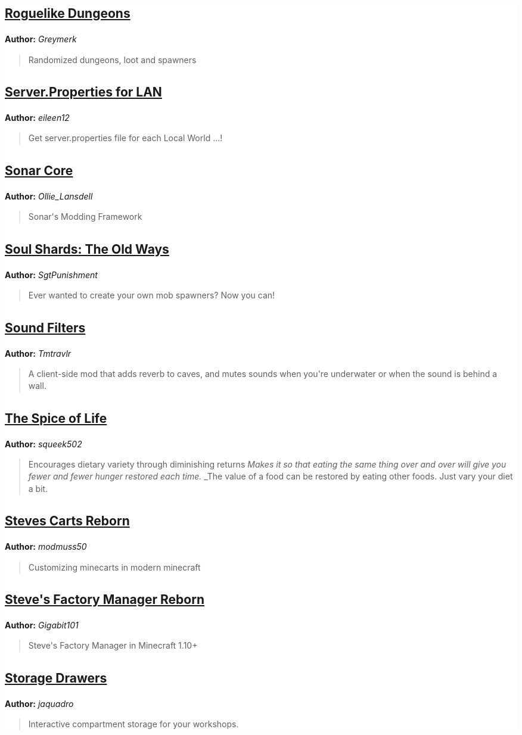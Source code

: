 ## [Roguelike Dungeons](https://minecraft.curseforge.com/projects/roguelike-dungeons)
**Author:** _Greymerk_
> Randomized dungeons, loot and spawners

## [Server.Properties for LAN](https://minecraft.curseforge.com/projects/server-properties-for-lan)
**Author:** _eileen12_
> Get server.properties file for each Local World ...!

## [Sonar Core](https://minecraft.curseforge.com/projects/sonar-core)
**Author:** _Ollie_Lansdell_
> Sonar's Modding Framework

## [Soul Shards: The Old Ways](https://minecraft.curseforge.com/projects/soul-shards-the-old-ways)
**Author:** _SgtPunishment_
> Ever wanted to create your own mob spawners? Now you can!

## [Sound Filters](https://minecraft.curseforge.com/projects/sound-filters)
**Author:** _Tmtravlr_
> A client-side mod that adds reverb to caves, and mutes sounds when you're underwater or when the sound is behind a wall.

## [The Spice of Life](https://minecraft.curseforge.com/projects/the-spice-of-life)
**Author:** _squeek502_
> Encourages dietary variety through diminishing returns
> _Makes it so that eating the same thing over and over will give you fewer and fewer hunger restored each time._
> _The value of a food can be restored by eating other foods. Just vary your diet a bit.

## [Steves Carts Reborn](https://minecraft.curseforge.com/projects/steves-carts-reborn)
**Author:** _modmuss50_
> Customizing minecarts in modern minecraft

## [Steve's Factory Manager Reborn](https://minecraft.curseforge.com/projects/steves-factory-manager-reborn)
**Author:** _Gigabit101_
> Steve's Factory Manager in Minecraft 1.10+

## [Storage Drawers](https://minecraft.curseforge.com/projects/storage-drawers)
**Author:** _jaquadro_
> Interactive compartment storage for your workshops.
